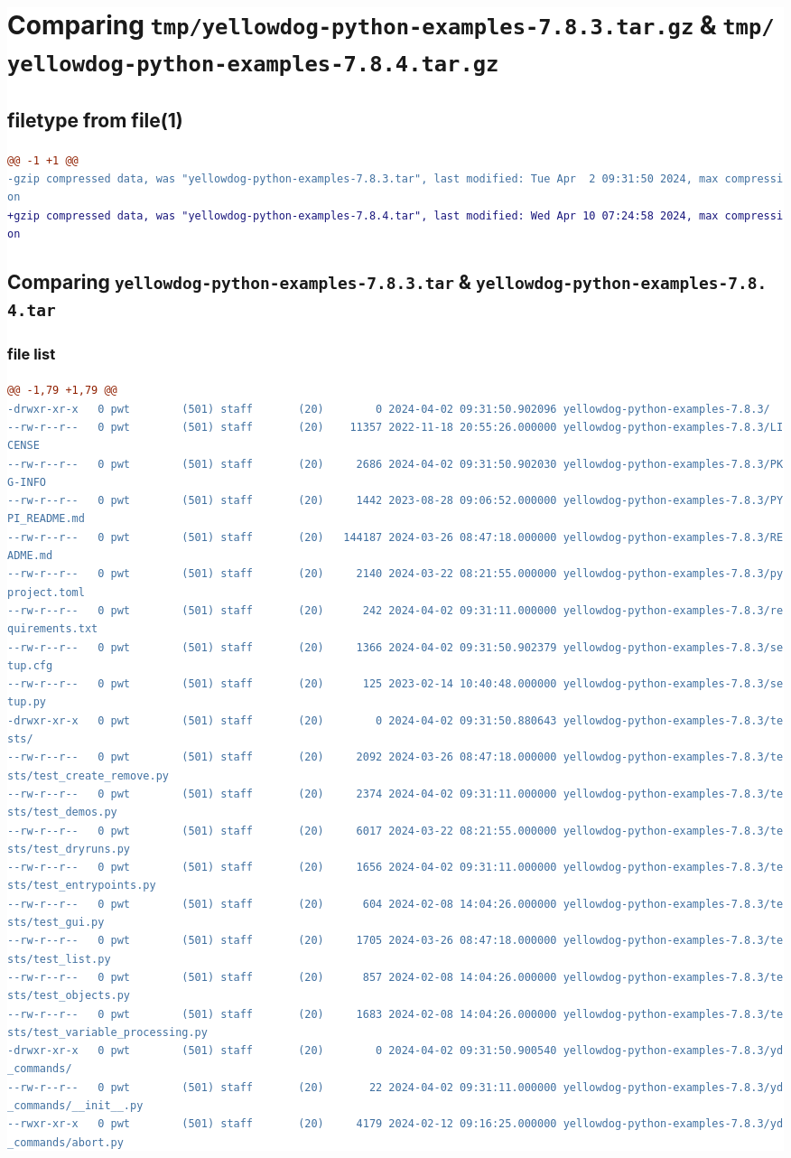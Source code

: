 # Comparing `tmp/yellowdog-python-examples-7.8.3.tar.gz` & `tmp/yellowdog-python-examples-7.8.4.tar.gz`

## filetype from file(1)

```diff
@@ -1 +1 @@
-gzip compressed data, was "yellowdog-python-examples-7.8.3.tar", last modified: Tue Apr  2 09:31:50 2024, max compression
+gzip compressed data, was "yellowdog-python-examples-7.8.4.tar", last modified: Wed Apr 10 07:24:58 2024, max compression
```

## Comparing `yellowdog-python-examples-7.8.3.tar` & `yellowdog-python-examples-7.8.4.tar`

### file list

```diff
@@ -1,79 +1,79 @@
-drwxr-xr-x   0 pwt        (501) staff       (20)        0 2024-04-02 09:31:50.902096 yellowdog-python-examples-7.8.3/
--rw-r--r--   0 pwt        (501) staff       (20)    11357 2022-11-18 20:55:26.000000 yellowdog-python-examples-7.8.3/LICENSE
--rw-r--r--   0 pwt        (501) staff       (20)     2686 2024-04-02 09:31:50.902030 yellowdog-python-examples-7.8.3/PKG-INFO
--rw-r--r--   0 pwt        (501) staff       (20)     1442 2023-08-28 09:06:52.000000 yellowdog-python-examples-7.8.3/PYPI_README.md
--rw-r--r--   0 pwt        (501) staff       (20)   144187 2024-03-26 08:47:18.000000 yellowdog-python-examples-7.8.3/README.md
--rw-r--r--   0 pwt        (501) staff       (20)     2140 2024-03-22 08:21:55.000000 yellowdog-python-examples-7.8.3/pyproject.toml
--rw-r--r--   0 pwt        (501) staff       (20)      242 2024-04-02 09:31:11.000000 yellowdog-python-examples-7.8.3/requirements.txt
--rw-r--r--   0 pwt        (501) staff       (20)     1366 2024-04-02 09:31:50.902379 yellowdog-python-examples-7.8.3/setup.cfg
--rw-r--r--   0 pwt        (501) staff       (20)      125 2023-02-14 10:40:48.000000 yellowdog-python-examples-7.8.3/setup.py
-drwxr-xr-x   0 pwt        (501) staff       (20)        0 2024-04-02 09:31:50.880643 yellowdog-python-examples-7.8.3/tests/
--rw-r--r--   0 pwt        (501) staff       (20)     2092 2024-03-26 08:47:18.000000 yellowdog-python-examples-7.8.3/tests/test_create_remove.py
--rw-r--r--   0 pwt        (501) staff       (20)     2374 2024-04-02 09:31:11.000000 yellowdog-python-examples-7.8.3/tests/test_demos.py
--rw-r--r--   0 pwt        (501) staff       (20)     6017 2024-03-22 08:21:55.000000 yellowdog-python-examples-7.8.3/tests/test_dryruns.py
--rw-r--r--   0 pwt        (501) staff       (20)     1656 2024-04-02 09:31:11.000000 yellowdog-python-examples-7.8.3/tests/test_entrypoints.py
--rw-r--r--   0 pwt        (501) staff       (20)      604 2024-02-08 14:04:26.000000 yellowdog-python-examples-7.8.3/tests/test_gui.py
--rw-r--r--   0 pwt        (501) staff       (20)     1705 2024-03-26 08:47:18.000000 yellowdog-python-examples-7.8.3/tests/test_list.py
--rw-r--r--   0 pwt        (501) staff       (20)      857 2024-02-08 14:04:26.000000 yellowdog-python-examples-7.8.3/tests/test_objects.py
--rw-r--r--   0 pwt        (501) staff       (20)     1683 2024-02-08 14:04:26.000000 yellowdog-python-examples-7.8.3/tests/test_variable_processing.py
-drwxr-xr-x   0 pwt        (501) staff       (20)        0 2024-04-02 09:31:50.900540 yellowdog-python-examples-7.8.3/yd_commands/
--rw-r--r--   0 pwt        (501) staff       (20)       22 2024-04-02 09:31:11.000000 yellowdog-python-examples-7.8.3/yd_commands/__init__.py
--rwxr-xr-x   0 pwt        (501) staff       (20)     4179 2024-02-12 09:16:25.000000 yellowdog-python-examples-7.8.3/yd_commands/abort.py
```